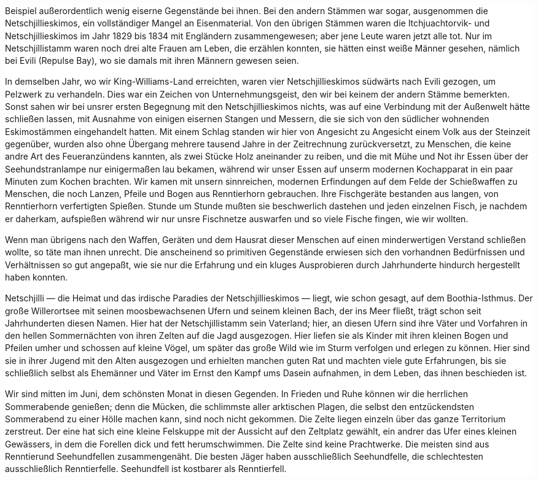 Beispiel außerordentlich wenig eiserne Gegenstände bei ihnen. Bei den andern
Stämmen war sogar, ausgenommen die Netschjillieskimos, ein vollständiger Mangel
an Eisenmaterial. Von den übrigen Stämmen waren die Itchjuachtorvik- und
Netschjillieskimos im Jahr 1829 bis 1834 mit Engländern zusammengewesen; aber
jene Leute waren jetzt alle tot. Nur im Netschjillistamm waren noch drei alte
Frauen am Leben, die erzählen konnten, sie hätten einst weiße Männer gesehen,
nämlich bei Evili (Repulse Bay), wo sie damals mit ihren Männern gewesen seien.

In demselben Jahr, wo wir King-Williams-Land erreichten, waren vier
Netschjillieskimos südwärts nach Evili gezogen, um Pelzwerk zu verhandeln. Dies
war ein Zeichen von Unternehmungsgeist, den wir bei keinem der andern Stämme
bemerkten. Sonst sahen wir bei unsrer ersten Begegnung mit den
Netschjillieskimos nichts, was auf eine Verbindung mit der Außenwelt hätte
schließen lassen, mit Ausnahme von einigen eisernen Stangen und Messern, die sie
sich von den südlicher wohnenden Eskimostämmen eingehandelt hatten. Mit einem
Schlag standen wir hier von Angesicht zu Angesicht einem Volk aus der Steinzeit
gegenüber, wurden also ohne Übergang mehrere tausend Jahre in der Zeitrechnung
zurückversetzt, zu Menschen, die keine andre Art des Feueranzündens kannten, als
zwei Stücke Holz aneinander zu reiben, und die mit Mühe und Not ihr Essen über
der Seehundstranlampe nur einigermaßen lau bekamen, während wir unser Essen auf
unserm modernen Kochapparat in ein paar Minuten zum Kochen brachten. Wir kamen
mit unsern sinnreichen, modernen Erfindungen auf dem Felde der Schießwaffen zu
Menschen, die noch Lanzen, Pfeile und Bogen aus Renntierhorn gebrauchen. Ihre
Fischgeräte bestanden aus langen, von Renntierhorn verfertigten Spießen. Stunde
um Stunde mußten sie beschwerlich dastehen und jeden einzelnen Fisch, je nachdem
er daherkam, aufspießen während wir nur unsre Fischnetze auswarfen und so viele
Fische fingen, wie wir wollten.

Wenn man übrigens nach den Waffen, Geräten und dem Hausrat dieser Menschen auf
einen minderwertigen Verstand schließen wollte, so täte man ihnen unrecht. Die
anscheinend so primitiven Gegenstände erwiesen sich den vorhandnen Bedürfnissen
und Verhältnissen so gut angepaßt, wie sie nur die Erfahrung und ein kluges
Ausprobieren durch Jahrhunderte hindurch hergestellt haben konnten.

Netschjilli — die Heimat und das irdische Paradies der Netschjillieskimos —
liegt, wie schon gesagt, auf dem Boothia-Isthmus. Der große Willerortsee mit
seinen moosbewachsenen Ufern und seinem kleinen Bach, der ins Meer fließt, trägt
schon seit Jahrhunderten diesen Namen. Hier hat der Netschjillistamm sein
Vaterland; hier, an diesen Ufern sind ihre Väter und Vorfahren in den hellen
Sommernächten von ihren Zelten auf die Jagd ausgezogen. Hier liefen sie als
Kinder mit ihren kleinen Bogen und Pfeilen umher und schossen auf kleine Vögel,
um später das große Wild wie im Sturm verfolgen und erlegen zu können. Hier sind
sie in ihrer Jugend mit den Alten ausgezogen und erhielten manchen guten Rat und
machten viele gute Erfahrungen, bis sie schließlich selbst als Ehemänner und
Väter im Ernst den Kampf ums Dasein aufnahmen, in dem Leben, das ihnen
beschieden ist.

Wir sind mitten im Juni, dem schönsten Monat in diesen Gegenden. In Frieden und
Ruhe können wir die herrlichen Sommerabende genießen; denn die Mücken, die
schlimmste aller arktischen Plagen, die selbst den entzückendsten Sommerabend
zu einer Hölle machen kann, sind noch nicht gekommen. Die Zelte liegen einzeln
über das ganze Territorium zerstreut. Der eine hat sich eine kleine Felskuppe
mit der Aussicht auf den Zeltplatz gewählt, ein andrer das Ufer eines kleinen
Gewässers, in dem die Forellen dick und fett herumschwimmen. Die Zelte sind
keine Prachtwerke. Die meisten sind aus Renntierund Seehundfellen
zusammengenäht. Die besten Jäger haben ausschließlich Seehundfelle, die
schlechtesten ausschließlich Renntierfelle. Seehundfell ist kostbarer als
Renntierfell.
